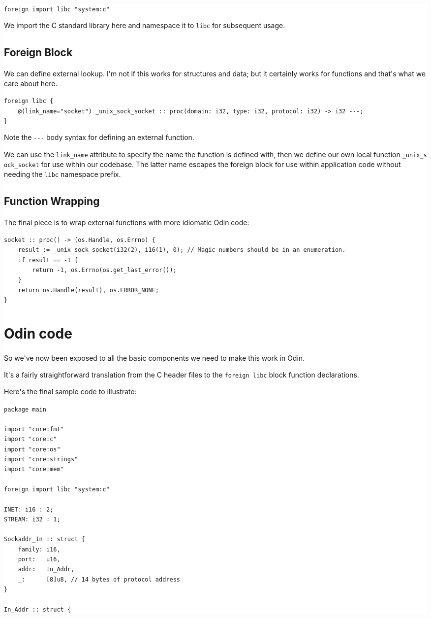 ```
foreign import libc "system:c"
```

We import the C standard library here and namespace it to `libc` for subsequent usage.

## Foreign Block
We can define external lookup. I'm not if this works for structures and data; but it certainly works for functions and that's what we care about here.

```
foreign libc {
    @(link_name="socket") _unix_sock_socket :: proc(domain: i32, type: i32, protocol: i32) -> i32 ---;
}
```
Note the `---` body syntax for defining an external function.

We can use the `link_name` attribute to specify the name the function is defined with, then we define our own local function `_unix_sock_socket` for use within our codebase. The latter name escapes the foreign block for use within application code without needing the `libc` namespace prefix.

## Function Wrapping

The final piece is to wrap external functions with more idiomatic Odin code:

```
socket :: proc() -> (os.Handle, os.Errno) {
    result := _unix_sock_socket(i32(2), i16(1), 0); // Magic numbers should be in an enumeration.
    if result == -1 {
        return -1, os.Errno(os.get_last_error());
    }
    return os.Handle(result), os.ERROR_NONE;
}
```

# Odin code

So we've now been exposed to all the basic components we need to make this work in Odin.

It's a fairly straightforward translation from the C header files to the `foreign libc` block function declarations.

Here's the final sample code to illustrate:

```
package main

import "core:fmt"
import "core:c"
import "core:os"
import "core:strings"
import "core:mem"

foreign import libc "system:c"

INET: i16 : 2;
STREAM: i32 : 1;

Sockaddr_In :: struct {
    family: i16,
    port:   u16,
    addr:   In_Addr,
    _:      [8]u8, // 14 bytes of protocol address
}

In_Addr :: struct {
```